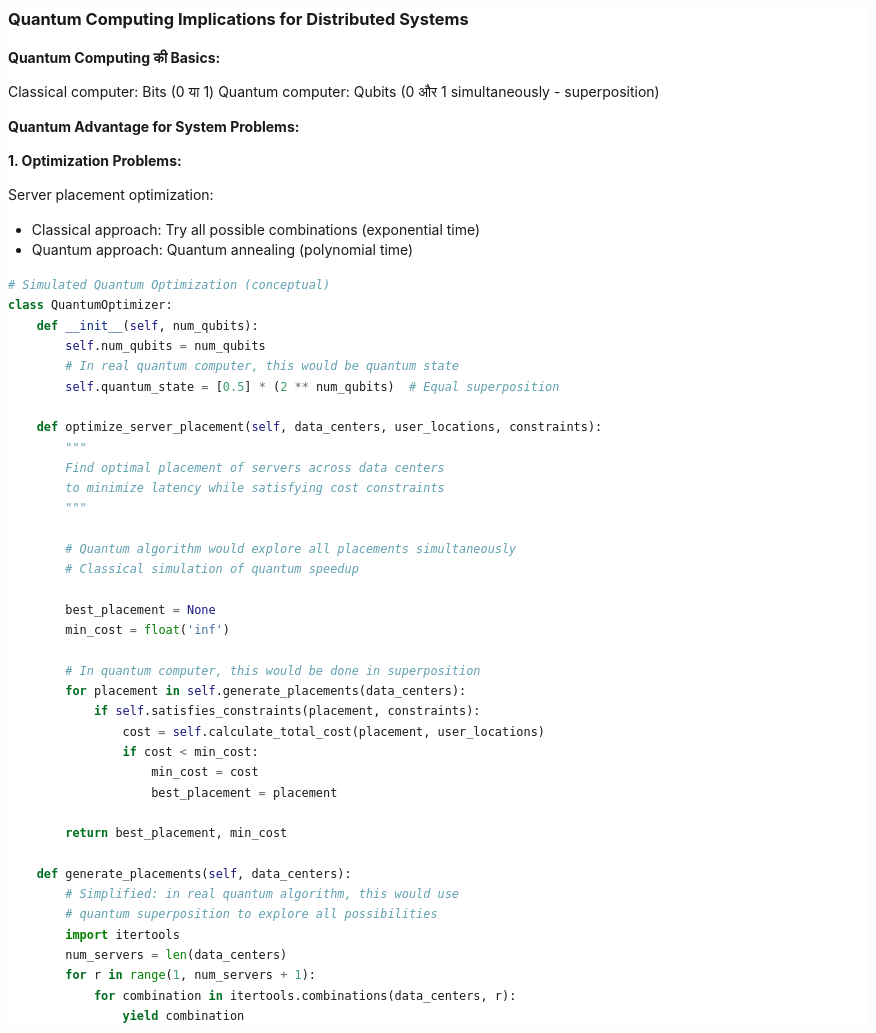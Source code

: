 ### Quantum Computing Implications for Distributed Systems

**Quantum Computing की Basics:**

Classical computer: Bits (0 या 1)
Quantum computer: Qubits (0 और 1 simultaneously - superposition)

**Quantum Advantage for System Problems:**

**1. Optimization Problems:**

Server placement optimization:
- Classical approach: Try all possible combinations (exponential time)
- Quantum approach: Quantum annealing (polynomial time)

```python
# Simulated Quantum Optimization (conceptual)
class QuantumOptimizer:
    def __init__(self, num_qubits):
        self.num_qubits = num_qubits
        # In real quantum computer, this would be quantum state
        self.quantum_state = [0.5] * (2 ** num_qubits)  # Equal superposition
        
    def optimize_server_placement(self, data_centers, user_locations, constraints):
        """
        Find optimal placement of servers across data centers
        to minimize latency while satisfying cost constraints
        """
        
        # Quantum algorithm would explore all placements simultaneously
        # Classical simulation of quantum speedup
        
        best_placement = None
        min_cost = float('inf')
        
        # In quantum computer, this would be done in superposition
        for placement in self.generate_placements(data_centers):
            if self.satisfies_constraints(placement, constraints):
                cost = self.calculate_total_cost(placement, user_locations)
                if cost < min_cost:
                    min_cost = cost
                    best_placement = placement
                    
        return best_placement, min_cost
        
    def generate_placements(self, data_centers):
        # Simplified: in real quantum algorithm, this would use
        # quantum superposition to explore all possibilities
        import itertools
        num_servers = len(data_centers)
        for r in range(1, num_servers + 1):
            for combination in itertools.combinations(data_centers, r):
                yield combination
```
